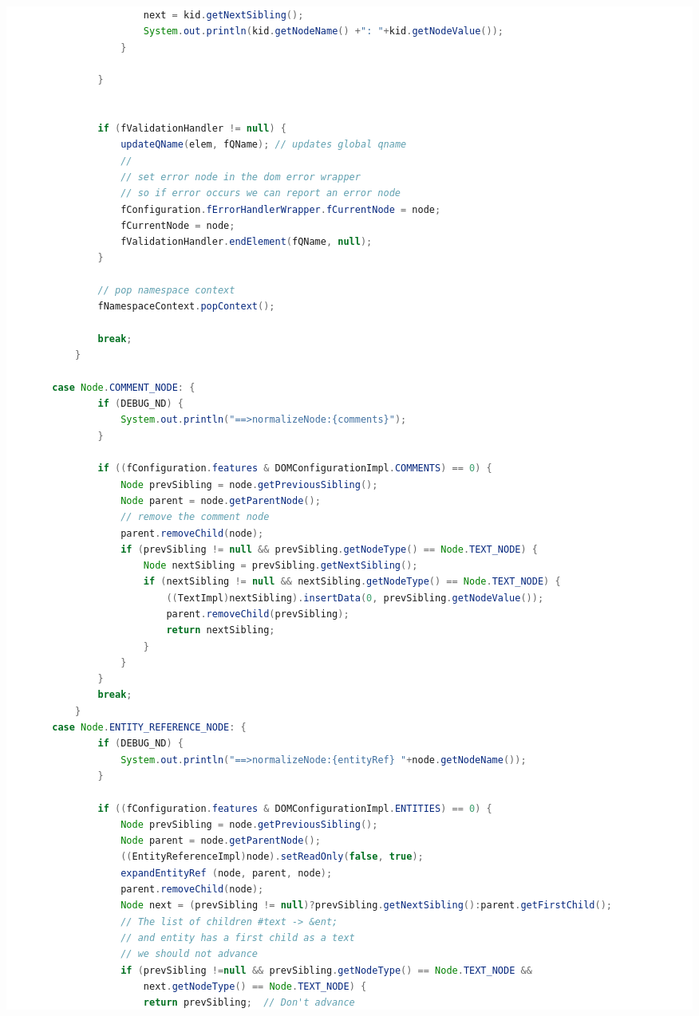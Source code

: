 ```java
                        next = kid.getNextSibling();
                        System.out.println(kid.getNodeName() +": "+kid.getNodeValue());
                    }

                }


                if (fValidationHandler != null) {
                    updateQName(elem, fQName); // updates global qname
                    //
                    // set error node in the dom error wrapper
                    // so if error occurs we can report an error node
                    fConfiguration.fErrorHandlerWrapper.fCurrentNode = node;
                    fCurrentNode = node;
                    fValidationHandler.endElement(fQName, null);
                }

                // pop namespace context
                fNamespaceContext.popContext();

                break;
            }

        case Node.COMMENT_NODE: {  
                if (DEBUG_ND) {
                    System.out.println("==>normalizeNode:{comments}");
                }

                if ((fConfiguration.features & DOMConfigurationImpl.COMMENTS) == 0) {
                    Node prevSibling = node.getPreviousSibling();
                    Node parent = node.getParentNode();
                    // remove the comment node
                    parent.removeChild(node);
                    if (prevSibling != null && prevSibling.getNodeType() == Node.TEXT_NODE) {
                        Node nextSibling = prevSibling.getNextSibling();
                        if (nextSibling != null && nextSibling.getNodeType() == Node.TEXT_NODE) {
                            ((TextImpl)nextSibling).insertData(0, prevSibling.getNodeValue());
                            parent.removeChild(prevSibling);
                            return nextSibling;
                        }
                    }
                }
                break;
            }
        case Node.ENTITY_REFERENCE_NODE: { 
                if (DEBUG_ND) {
                    System.out.println("==>normalizeNode:{entityRef} "+node.getNodeName());
                }

                if ((fConfiguration.features & DOMConfigurationImpl.ENTITIES) == 0) {
                    Node prevSibling = node.getPreviousSibling();
                    Node parent = node.getParentNode();
                    ((EntityReferenceImpl)node).setReadOnly(false, true);
                    expandEntityRef (node, parent, node);
                    parent.removeChild(node);
                    Node next = (prevSibling != null)?prevSibling.getNextSibling():parent.getFirstChild();
                    // The list of children #text -> &ent;
                    // and entity has a first child as a text
                    // we should not advance
                    if (prevSibling !=null && prevSibling.getNodeType() == Node.TEXT_NODE && 
                        next.getNodeType() == Node.TEXT_NODE) {
                        return prevSibling;  // Don't advance                          
```